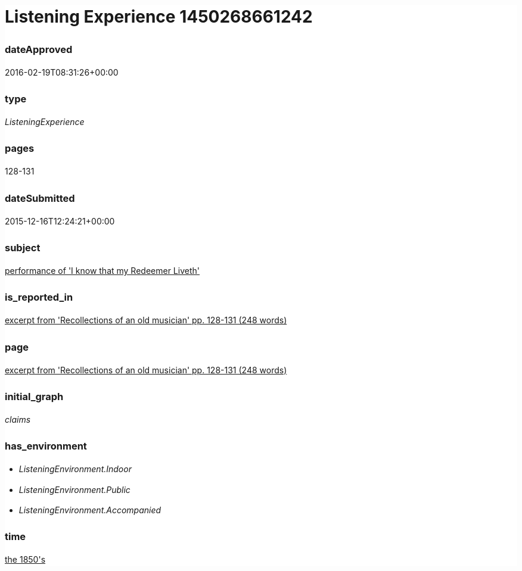 # Listening Experience 1450268661242

### dateApproved


2016-02-19T08:31:26+00:00

### type


*ListeningExperience*

### pages


128-131

### dateSubmitted


2015-12-16T12:24:21+00:00

### subject


[performance of 'I know that my Redeemer Liveth'](#performance-of-'I-know-that-my-Redeemer-Liveth')

### is_reported_in


[excerpt from 'Recollections of an old musician' pp. 128-131 (248 words)](#excerpt-from-'Recollections-of-an-old-musician'-pp.-128-131-(248-words))

### page


[excerpt from 'Recollections of an old musician' pp. 128-131 (248 words)](#excerpt-from-'Recollections-of-an-old-musician'-pp.-128-131-(248-words))

### initial_graph


*claims*

### has_environment

 - *ListeningEnvironment.Indoor*

 - *ListeningEnvironment.Public*

 - *ListeningEnvironment.Accompanied*

### time


[the 1850's](#the-1850's)
